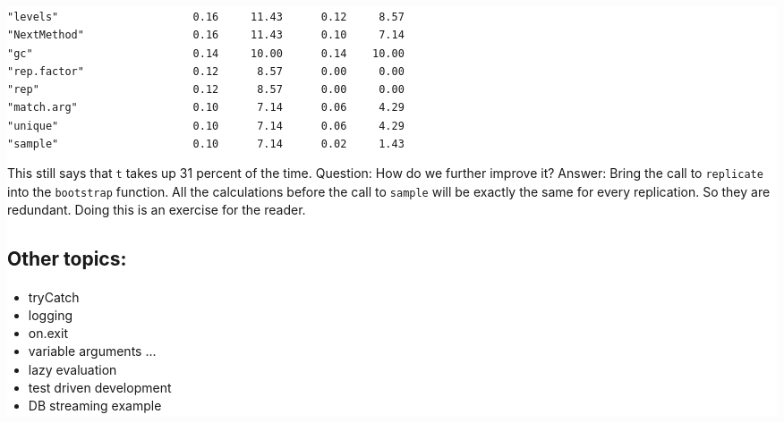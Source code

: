 ```{r}
"levels"                     0.16     11.43      0.12     8.57
"NextMethod"                 0.16     11.43      0.10     7.14
"gc"                         0.14     10.00      0.14    10.00
"rep.factor"                 0.12      8.57      0.00     0.00
"rep"                        0.12      8.57      0.00     0.00
"match.arg"                  0.10      7.14      0.06     4.29
"unique"                     0.10      7.14      0.06     4.29
"sample"                     0.10      7.14      0.02     1.43
```

This still says that `t` takes up 31 percent of the time.
Question: How do we further improve it?
Answer: Bring the call to `replicate` into the `bootstrap` function.
All the calculations before the call to `sample` will be exactly the same for every replication.
So they are redundant.
Doing this is an exercise for the reader.


## Other topics:

- tryCatch
- logging
- on.exit
- variable arguments ...
- lazy evaluation
- test driven development
- DB streaming example
